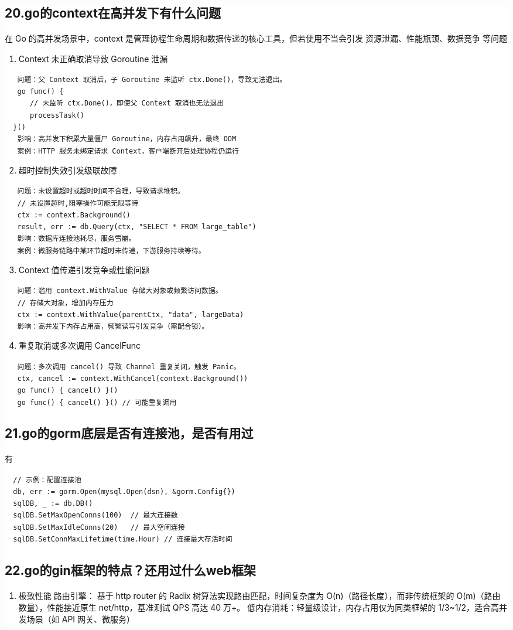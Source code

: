 ## 20.go的context在高并发下有什么问题
在 Go 的高并发场景中，context 是管理协程生命周期和数据传递的核心工具，但若使用不当会引发 资源泄漏、性能瓶颈、数据竞争 等问题

1. Context 未正确取消导致 Goroutine 泄漏
```shell
   问题：父 Context 取消后，子 Goroutine 未监听 ctx.Done()，导致无法退出。
   go func() {
      // 未监听 ctx.Done()，即使父 Context 取消也无法退出
      processTask()
  }()
   影响：高并发下积累大量僵尸 Goroutine，内存占用飙升，最终 OOM
   案例：HTTP 服务未绑定请求 Context，客户端断开后处理协程仍运行
```

2. 超时控制失效引发级联故障
```shell
   问题：未设置超时或超时时间不合理，导致请求堆积。
   // 未设置超时,阻塞操作可能无限等待
   ctx := context.Background()
   result, err := db.Query(ctx, "SELECT * FROM large_table")
   影响：数据库连接池耗尽，服务雪崩。 
   案例：微服务链路中某环节超时未传递，下游服务持续等待。
```


3. Context 值传递引发竞争或性能问题
```shell
   问题：滥用 context.WithValue 存储大对象或频繁访问数据。
   // 存储大对象，增加内存压力
   ctx := context.WithValue(parentCtx, "data", largeData)
   影响：高并发下内存占用高，频繁读写引发竞争（需配合锁）。 
```

4. 重复取消或多次调用 CancelFunc
```shell
   问题：多次调用 cancel() 导致 Channel 重复关闭，触发 Panic。
   ctx, cancel := context.WithCancel(context.Background())
   go func() { cancel() }()
   go func() { cancel() }() // 可能重复调用 
```


## 21.go的gorm底层是否有连接池，是否有用过
有

```shell
  // 示例：配置连接池
  db, err := gorm.Open(mysql.Open(dsn), &gorm.Config{})
  sqlDB, _ := db.DB()
  sqlDB.SetMaxOpenConns(100)  // 最大连接数
  sqlDB.SetMaxIdleConns(20)   // 最大空闲连接
  sqlDB.SetConnMaxLifetime(time.Hour) // 连接最大存活时间
```

## 22.go的gin框架的特点？还用过什么web框架
1. 极致性能 路由引擎：
基于 http router 的 Radix 树算法实现路由匹配，时间复杂度为 O(n)（路径长度），而非传统框架的 O(m)（路由数量），性能接近原生 net/http，基准测试 QPS 高达 40 万+。
低内存消耗：轻量级设计，内存占用仅为同类框架的 1/3~1/2，适合高并发场景（如 API 网关、微服务）

